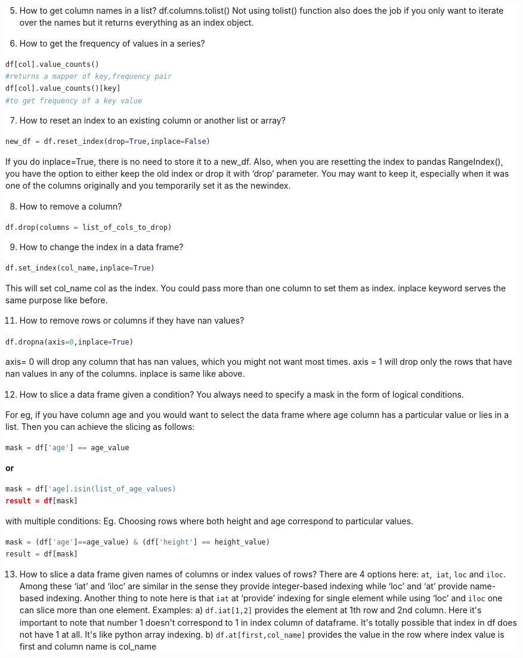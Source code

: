 5. How to get column names in a list?
df.columns.tolist()
Not using tolist() function also does the job if you only want to iterate over the names but it returns everything as an index object.

6. How to get the frequency of values in a series?
```python
df[col].value_counts() 
#returns a mapper of key,frequency pair
df[col].value_counts()[key]
#to get frequency of a key value
```
7. How to reset an index to an existing column or another list or array?
```python
new_df = df.reset_index(drop=True,inplace=False)
```
If you do inplace=True, there is no need to store it to a new_df. Also, when you are resetting the index to pandas RangeIndex(), you have the option to either keep the old index or drop it with ‘drop’ parameter. You may want to keep it, especially when it was one of the columns originally and you temporarily set it as the newindex.

8. How to remove a column?
```python
df.drop(columns = list_of_cols_to_drop)
```
9. How to change the index in a data frame?
```python
df.set_index(col_name,inplace=True)
```
This will set col_name col as the index. You could pass more than one column to set them as index. inplace keyword serves the same purpose like before.

11. How to remove rows or columns if they have nan values?
```python
df.dropna(axis=0,inplace=True)
```
axis= 0 will drop any column that has nan values, which you might not want most times. axis = 1 will drop only the rows that have nan values in any of the columns. inplace is same like above.

12. How to slice a data frame given a condition?
You always need to specify a mask in the form of logical conditions.

For eg, if you have column age and you would want to select the data frame where age column has a particular value or lies in a list. Then you can achieve the slicing as follows:
```python
mask = df['age'] == age_value 
```
**or**
```python
mask = df['age].isin(list_of_age_values)
result = df[mask]
```
with multiple conditions: Eg. Choosing rows where both height and age correspond to particular values.
```python
mask = (df['age']==age_value) & (df['height'] == height_value)
result = df[mask]
```
13. How to slice a data frame given names of columns or index values of rows?
There are 4 options here: `at`,` iat`, `loc` and `iloc`. Among these ‘iat’ and ‘iloc’ are similar in the sense they provide integer-based indexing while ‘loc’ and ‘at’ provide name-based indexing.
Another thing to note here is that `iat` at ‘provide’ indexing for single element while using ‘loc’ and `iloc` one can slice more than one element.
Examples:
a) `df.iat[1,2]` provides the element at 1th row and 2nd column. Here it's important to note that number 1 doesn't correspond to 1 in index column of dataframe. It's totally possible that index in df does not have 1 at all. It's like python array indexing.
b) `df.at[first,col_name]` provides the value in the row where index value is first and column name is col_name